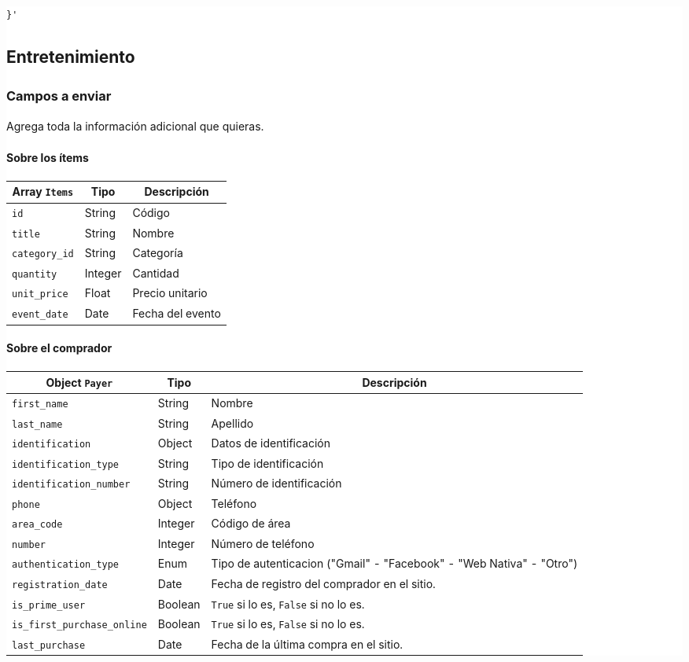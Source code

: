 ```curl
}'
```

## Entretenimiento

### Campos a enviar 
Agrega toda la información adicional que quieras.

#### Sobre los ítems

| Array `Items` | Tipo | Descripción |
| --- | --- | --- |
| `id` | String  | Código |
| `title` | String  | Nombre  |
| `category_id` | String  | Categoría |
| `quantity` | Integer | Cantidad |
| `unit_price` | Float | Precio unitario |
| `event_date` | Date | Fecha del evento |

#### Sobre el comprador

| Object `Payer` | Tipo | Descripción |
| --- | --- | --- |
| `first_name` | String  | Nombre |
| `last_name` | String  | Apellido |
| `identification` | Object  | Datos de identificación |
| `identification_type` | String  | Tipo de identificación |
| `identification_number` | String  | Número de identificación |
| `phone` | Object  | Teléfono |
| `area_code` | Integer | Código de área |
| `number` | Integer | Número de teléfono |
| `authentication_type` | Enum | Tipo de autenticacion ("Gmail" - "Facebook" - "Web Nativa" - "Otro") |
| `registration_date` | Date | Fecha de registro del comprador en el sitio. |
| `is_prime_user` | Boolean | `True` si lo es, `False` si no lo es. |
| `is_first_purchase_online` | Boolean | `True` si lo es, `False` si no lo es. |
| `last_purchase` | Date | Fecha de la última compra en el sitio. |

